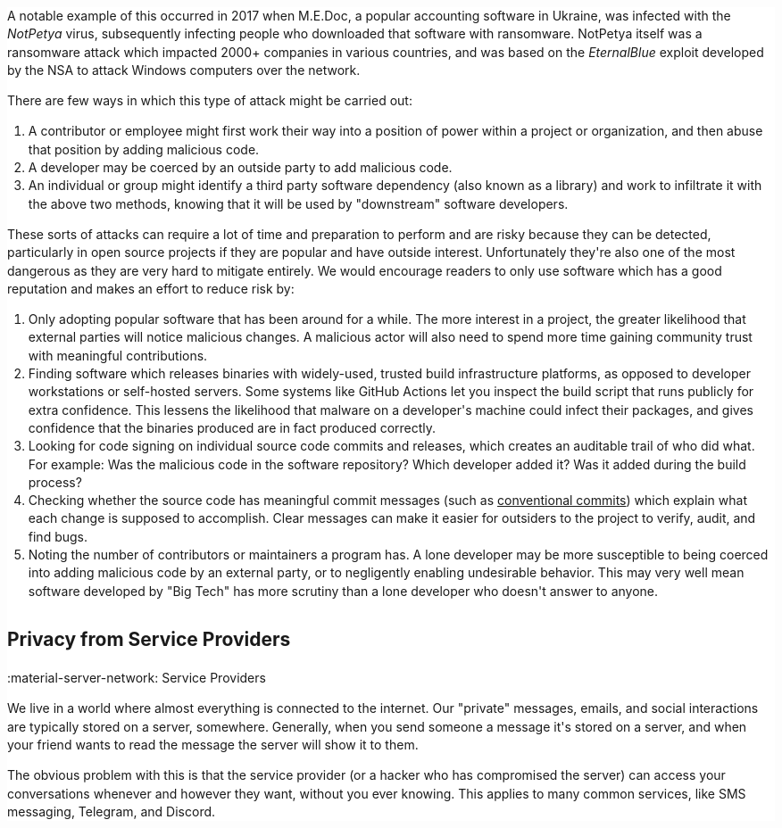 A notable example of this occurred in 2017 when M.E.Doc, a popular accounting software in Ukraine, was infected with the *NotPetya* virus, subsequently infecting people who downloaded that software with ransomware. NotPetya itself was a ransomware attack which impacted 2000+ companies in various countries, and was based on the *EternalBlue* exploit developed by the NSA to attack Windows computers over the network.

</div>

There are few ways in which this type of attack might be carried out:

1. A contributor or employee might first work their way into a position of power within a project or organization, and then abuse that position by adding malicious code.
2. A developer may be coerced by an outside party to add malicious code.
3. An individual or group might identify a third party software dependency (also known as a library) and work to infiltrate it with the above two methods, knowing that it will be used by "downstream" software developers.

These sorts of attacks can require a lot of time and preparation to perform and are risky because they can be detected, particularly in open source projects if they are popular and have outside interest. Unfortunately they're also one of the most dangerous as they are very hard to mitigate entirely. We would encourage readers to only use software which has a good reputation and makes an effort to reduce risk by:

1. Only adopting popular software that has been around for a while. The more interest in a project, the greater likelihood that external parties will notice malicious changes. A malicious actor will also need to spend more time gaining community trust with meaningful contributions.
2. Finding software which releases binaries with widely-used, trusted build infrastructure platforms, as opposed to developer workstations or self-hosted servers. Some systems like GitHub Actions let you inspect the build script that runs publicly for extra confidence. This lessens the likelihood that malware on a developer's machine could infect their packages, and gives confidence that the binaries produced are in fact produced correctly.
3. Looking for code signing on individual source code commits and releases, which creates an auditable trail of who did what. For example: Was the malicious code in the software repository? Which developer added it? Was it added during the build process?
4. Checking whether the source code has meaningful commit messages (such as [conventional commits](https://conventionalcommits.org)) which explain what each change is supposed to accomplish. Clear messages can make it easier for outsiders to the project to verify, audit, and find bugs.
5. Noting the number of contributors or maintainers a program has. A lone developer may be more susceptible to being coerced into adding malicious code by an external party, or to negligently enabling undesirable behavior. This may very well mean software developed by "Big Tech" has more scrutiny than a lone developer who doesn't answer to anyone.

## Privacy from Service Providers

<span class="pg-teal">:material-server-network: Service Providers</span>

We live in a world where almost everything is connected to the internet. Our "private" messages, emails, and social interactions are typically stored on a server, somewhere. Generally, when you send someone a message it's stored on a server, and when your friend wants to read the message the server will show it to them.

The obvious problem with this is that the service provider (or a hacker who has compromised the server) can access your conversations whenever and however they want, without you ever knowing. This applies to many common services, like SMS messaging, Telegram, and Discord.
